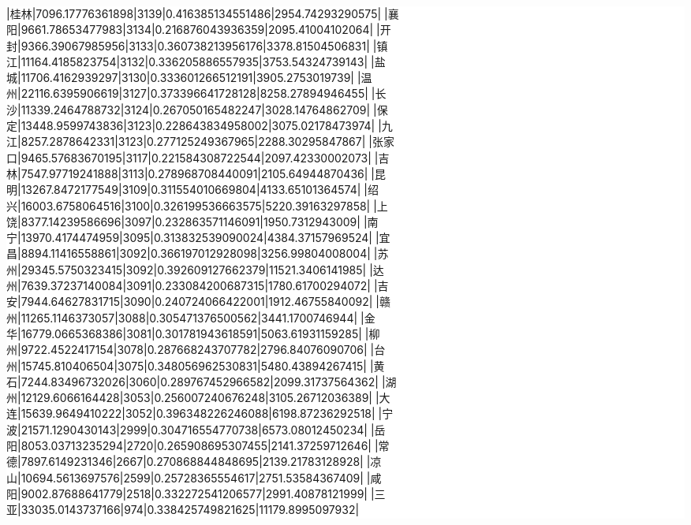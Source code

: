 |桂林|7096.17776361898|3139|0.416385134551486|2954.74293290575|
|襄阳|9661.78653477983|3134|0.216876043936359|2095.41004102064|
|开封|9366.39067985956|3133|0.360738213956176|3378.81504506831|
|镇江|11164.4185823754|3132|0.336205886557935|3753.54324739143|
|盐城|11706.4162939297|3130|0.333601266512191|3905.2753019739|
|温州|22116.6395906619|3127|0.373396641728128|8258.27894946455|
|长沙|11339.2464788732|3124|0.267050165482247|3028.14764862709|
|保定|13448.9599743836|3123|0.228643834958002|3075.02178473974|
|九江|8257.2878642331|3123|0.277125249367965|2288.30295847867|
|张家口|9465.57683670195|3117|0.221584308722544|2097.42330002073|
|吉林|7547.97719241888|3113|0.278968708440091|2105.64944870436|
|昆明|13267.8472177549|3109|0.311554010669804|4133.65101364574|
|绍兴|16003.6758064516|3100|0.326199536663575|5220.39163297858|
|上饶|8377.14239586696|3097|0.232863571146091|1950.7312943009|
|南宁|13970.4174474959|3095|0.313832539090024|4384.37157969524|
|宜昌|8894.11416558861|3092|0.366197012928098|3256.99804008004|
|苏州|29345.5750323415|3092|0.392609127662379|11521.3406141985|
|达州|7639.37237140084|3091|0.233084200687315|1780.61700294072|
|吉安|7944.64627831715|3090|0.240724066422001|1912.46755840092|
|赣州|11265.1146373057|3088|0.305471376500562|3441.1700746944|
|金华|16779.0665368386|3081|0.301781943618591|5063.61931159285|
|柳州|9722.4522417154|3078|0.287668243707782|2796.84076090706|
|台州|15745.810406504|3075|0.348056962530831|5480.43894267415|
|黄石|7244.83496732026|3060|0.289767452966582|2099.31737564362|
|湖州|12129.6066164428|3053|0.256007240676248|3105.26712036389|
|大连|15639.9649410222|3052|0.396348226246088|6198.87236292518|
|宁波|21571.1290430143|2999|0.304716554770738|6573.08012450234|
|岳阳|8053.03713235294|2720|0.265908695307455|2141.37259712646|
|常德|7897.6149231346|2667|0.270868844848695|2139.21783128928|
|凉山|10694.5613697576|2599|0.25728365554617|2751.53584367409|
|咸阳|9002.87688641779|2518|0.332272541206577|2991.40878121999|
|三亚|33035.0143737166|974|0.338425749821625|11179.8995097932|
